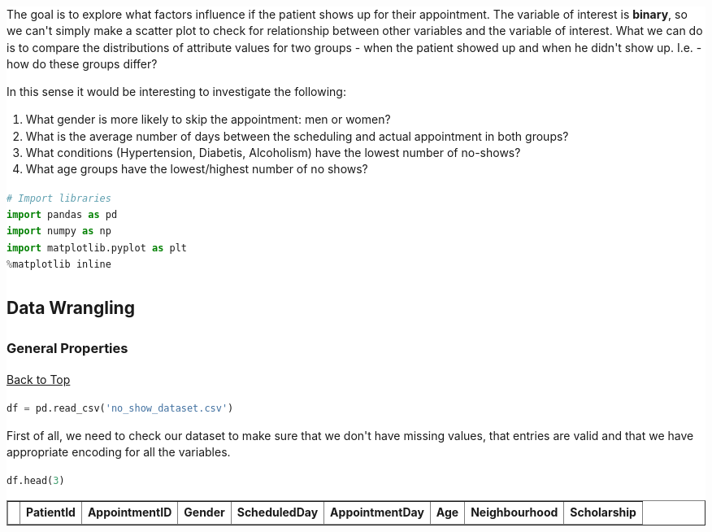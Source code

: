 The goal is to explore what factors influence if the patient shows up for their appointment. The variable of interest is <b>binary</b>, so we can't simply make a scatter plot to check for relationship between other variables and the variable of interest. What we can do is to compare the distributions of attribute values for two groups - when the patient showed up and when he didn't show up. I.e. - how do these groups differ? 

In this sense it would be interesting to investigate the following:  
1) What gender is more likely to skip the appointment: men or women?   
2) What is the average number of days between the scheduling and actual appointment in both groups?   
3) What conditions (Hypertension, Diabetis, Alcoholism) have the lowest number of no-shows?   
4) What age groups have the lowest/highest number of no shows?    


```python
# Import libraries
import pandas as pd
import numpy as np
import matplotlib.pyplot as plt
%matplotlib inline
```

<a id='wrangling'></a>
## Data Wrangling
<a id="general_properties"></a>
### General Properties  

<a href="#top">Back to Top</a>


```python
df = pd.read_csv('no_show_dataset.csv')
```

First of all, we need to check our dataset to make sure that we don't have missing values, that entries are valid and that we have appropriate encoding for all the variables. 


```python
df.head(3) 
```




<div>
<style scoped>
    .dataframe tbody tr th:only-of-type {
        vertical-align: middle;
    }

    .dataframe tbody tr th {
        vertical-align: top;
    }

    .dataframe thead th {
        text-align: right;
    }
</style>
<table border="1" class="dataframe">
  <thead>
    <tr style="text-align: right;">
      <th></th>
      <th>PatientId</th>
      <th>AppointmentID</th>
      <th>Gender</th>
      <th>ScheduledDay</th>
      <th>AppointmentDay</th>
      <th>Age</th>
      <th>Neighbourhood</th>
      <th>Scholarship</th>